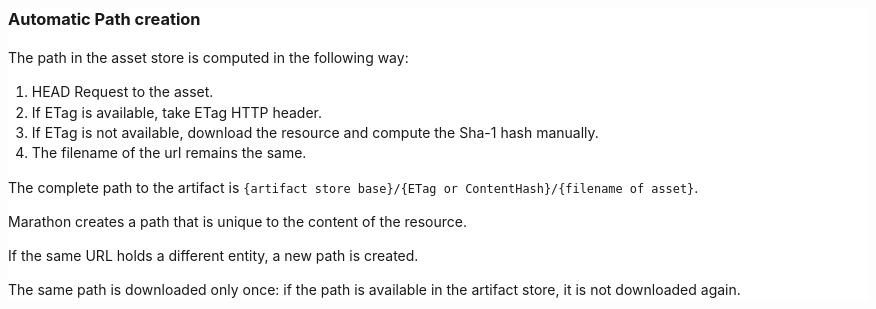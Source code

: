 

### Automatic Path creation
 
The path in the asset store is computed in the following way:

1. HEAD Request to the asset.
2. If ETag is available, take ETag HTTP header.
3. If ETag is not available, download the resource and compute the Sha-1 hash manually.
4. The filename of the url remains the same.

The complete path to the artifact is ```{artifact store base}/{ETag or ContentHash}/{filename of asset}```.

Marathon creates a path that is unique to the content of the resource.

If the same URL holds a different entity, a new path is created.

The same path is downloaded only once: if the path is available in the artifact store, it is not downloaded again.